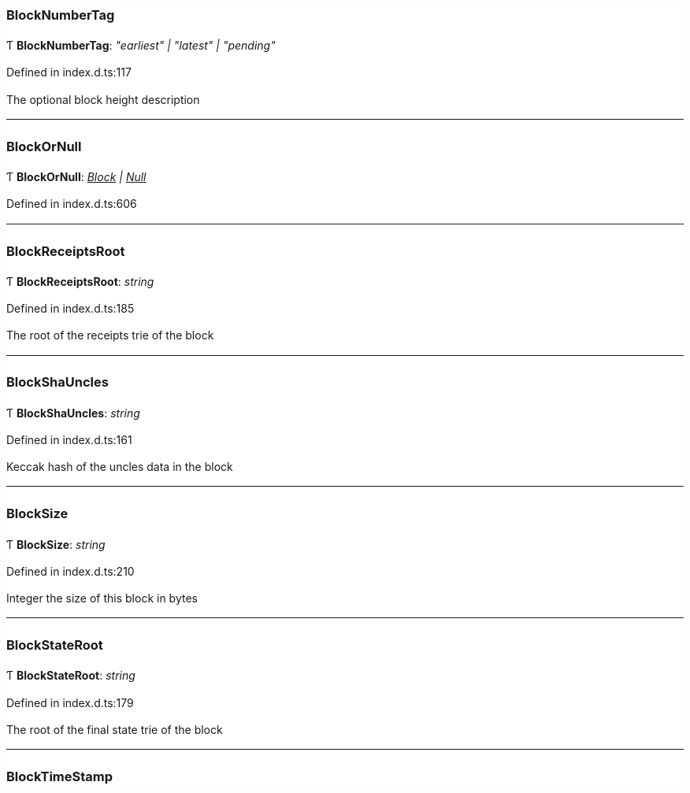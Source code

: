 ### BlockNumberTag

Ƭ **BlockNumberTag**: _"earliest" | "latest" | "pending"_

Defined in index.d.ts:117

The optional block height description

---

### BlockOrNull

Ƭ **BlockOrNull**: _[Block](interfaces/block.md) | [Null](README.md#null)_

Defined in index.d.ts:606

---

### BlockReceiptsRoot

Ƭ **BlockReceiptsRoot**: _string_

Defined in index.d.ts:185

The root of the receipts trie of the block

---

### BlockShaUncles

Ƭ **BlockShaUncles**: _string_

Defined in index.d.ts:161

Keccak hash of the uncles data in the block

---

### BlockSize

Ƭ **BlockSize**: _string_

Defined in index.d.ts:210

Integer the size of this block in bytes

---

### BlockStateRoot

Ƭ **BlockStateRoot**: _string_

Defined in index.d.ts:179

The root of the final state trie of the block

---

### BlockTimeStamp
